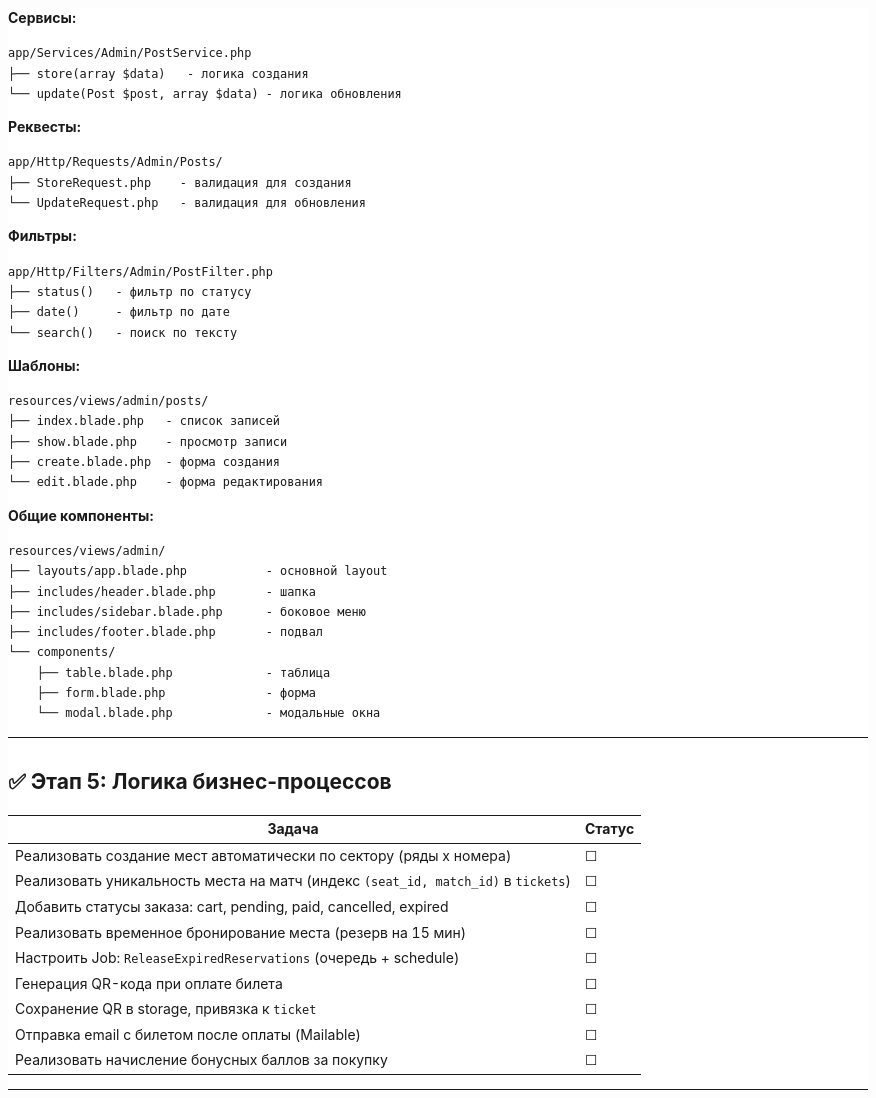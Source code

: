**Сервисы:**
```
app/Services/Admin/PostService.php
├── store(array $data)   - логика создания
└── update(Post $post, array $data) - логика обновления
```

**Реквесты:**
```
app/Http/Requests/Admin/Posts/
├── StoreRequest.php    - валидация для создания
└── UpdateRequest.php   - валидация для обновления
```

**Фильтры:**
```
app/Http/Filters/Admin/PostFilter.php
├── status()   - фильтр по статусу
├── date()     - фильтр по дате
└── search()   - поиск по тексту
```

**Шаблоны:**
```
resources/views/admin/posts/
├── index.blade.php   - список записей
├── show.blade.php    - просмотр записи
├── create.blade.php  - форма создания
└── edit.blade.php    - форма редактирования
```

**Общие компоненты:**
```
resources/views/admin/
├── layouts/app.blade.php           - основной layout
├── includes/header.blade.php       - шапка
├── includes/sidebar.blade.php      - боковое меню
├── includes/footer.blade.php       - подвал
└── components/
    ├── table.blade.php             - таблица
    ├── form.blade.php              - форма
    └── modal.blade.php             - модальные окна
```

---

## ✅ Этап 5: Логика бизнес-процессов

| Задача | Статус |
|-------|--------|
| Реализовать создание мест автоматически по сектору (ряды x номера) | ☐ |
| Реализовать уникальность места на матч (индекс `(seat_id, match_id)` в `tickets`) | ☐ |
| Добавить статусы заказа: cart, pending, paid, cancelled, expired | ☐ |
| Реализовать временное бронирование места (резерв на 15 мин) | ☐ |
| Настроить Job: `ReleaseExpiredReservations` (очередь + schedule) | ☐ |
| Генерация QR-кода при оплате билета | ☐ |
| Сохранение QR в storage, привязка к `ticket` | ☐ |
| Отправка email с билетом после оплаты (Mailable) | ☐ |
| Реализовать начисление бонусных баллов за покупку | ☐ |

---